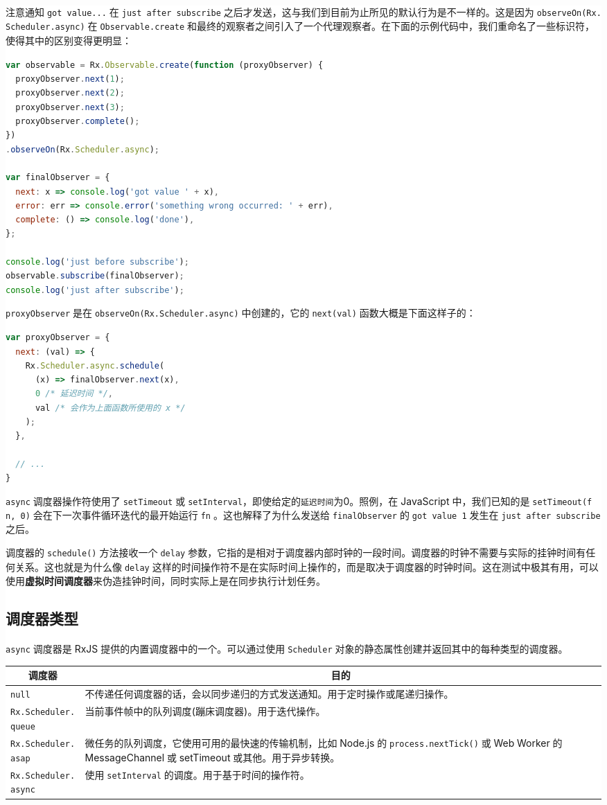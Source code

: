 注意通知 `got value...` 在 `just after subscribe` 之后才发送，这与我们到目前为止所见的默认行为是不一样的。这是因为 `observeOn(Rx.Scheduler.async)` 在 `Observable.create` 和最终的观察者之间引入了一个代理观察者。在下面的示例代码中，我们重命名了一些标识符，使得其中的区别变得更明显：

```js
var observable = Rx.Observable.create(function (proxyObserver) {
  proxyObserver.next(1);
  proxyObserver.next(2);
  proxyObserver.next(3);
  proxyObserver.complete();
})
.observeOn(Rx.Scheduler.async);

var finalObserver = {
  next: x => console.log('got value ' + x),
  error: err => console.error('something wrong occurred: ' + err),
  complete: () => console.log('done'),
};

console.log('just before subscribe');
observable.subscribe(finalObserver);
console.log('just after subscribe');
```

`proxyObserver` 是在 `observeOn(Rx.Scheduler.async)` 中创建的，它的 `next(val)` 函数大概是下面这样子的：

```js
var proxyObserver = {
  next: (val) => {
    Rx.Scheduler.async.schedule(
      (x) => finalObserver.next(x),
      0 /* 延迟时间 */,
      val /* 会作为上面函数所使用的 x */
    );
  },

  // ...
}
```

`async` 调度器操作符使用了 `setTimeout` 或 `setInterval`，即使给定的`延迟时间`为0。照例，在 JavaScript 中，我们已知的是 `setTimeout(fn, 0)` 会在下一次事件循环迭代的最开始运行 `fn` 。这也解释了为什么发送给 `finalObserver` 的 `got value 1` 发生在 `just after subscribe` 之后。

调度器的 `schedule()` 方法接收一个 `delay` 参数，它指的是相对于调度器内部时钟的一段时间。调度器的时钟不需要与实际的挂钟时间有任何关系。这也就是为什么像 `delay` 这样的时间操作符不是在实际时间上操作的，而是取决于调度器的时钟时间。这在测试中极其有用，可以使用**虚拟时间调度器**来伪造挂钟时间，同时实际上是在同步执行计划任务。

## 调度器类型

`async` 调度器是 RxJS 提供的内置调度器中的一个。可以通过使用 `Scheduler` 对象的静态属性创建并返回其中的每种类型的调度器。

| 调度器               | 目的                                                         |
| -------------------- | ------------------------------------------------------------ |
| `null`               | 不传递任何调度器的话，会以同步递归的方式发送通知。用于定时操作或尾递归操作。 |
| `Rx.Scheduler.queue` | 当前事件帧中的队列调度(蹦床调度器)。用于迭代操作。           |
| `Rx.Scheduler.asap`  | 微任务的队列调度，它使用可用的最快速的传输机制，比如 Node.js 的 `process.nextTick()` 或 Web Worker 的 MessageChannel 或 setTimeout 或其他。用于异步转换。 |
| `Rx.Scheduler.async` | 使用 `setInterval` 的调度。用于基于时间的操作符。            |

